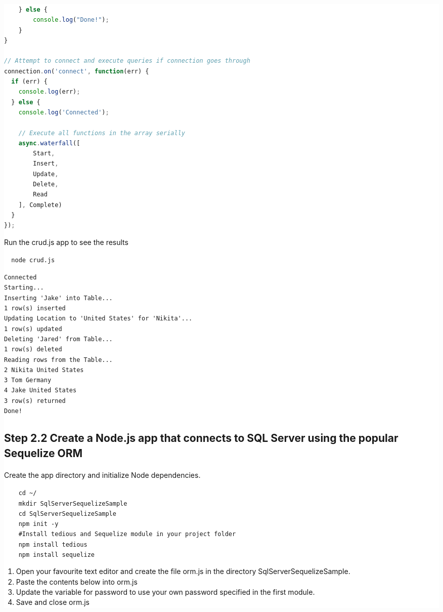 ```javascript
    } else {
        console.log("Done!");
    }
}

// Attempt to connect and execute queries if connection goes through
connection.on('connect', function(err) {
  if (err) {
    console.log(err);
  } else {
    console.log('Connected');

    // Execute all functions in the array serially
    async.waterfall([
        Start,
        Insert,
        Update,
        Delete,
        Read
    ], Complete)
  }
});
```

Run the crud.js app to see the results

```terminal
  node crud.js
```

```results
Connected
Starting...
Inserting 'Jake' into Table...
1 row(s) inserted
Updating Location to 'United States' for 'Nikita'...
1 row(s) updated
Deleting 'Jared' from Table...
1 row(s) deleted
Reading rows from the Table...
2 Nikita United States
3 Tom Germany
4 Jake United States
3 row(s) returned
Done!
```

## Step 2.2 Create a Node.js app that connects to SQL Server using the popular Sequelize ORM

Create the app directory and initialize Node dependencies.

```terminal
    cd ~/
    mkdir SqlServerSequelizeSample
    cd SqlServerSequelizeSample
    npm init -y
    #Install tedious and Sequelize module in your project folder
    npm install tedious
    npm install sequelize
```
1. Open your favourite text editor and create the file orm.js in the directory SqlServerSequelizeSample. 
1. Paste the contents below into orm.js 
1. Update the variable for password to use your own password specified in the first module. 
1. Save and close orm.js